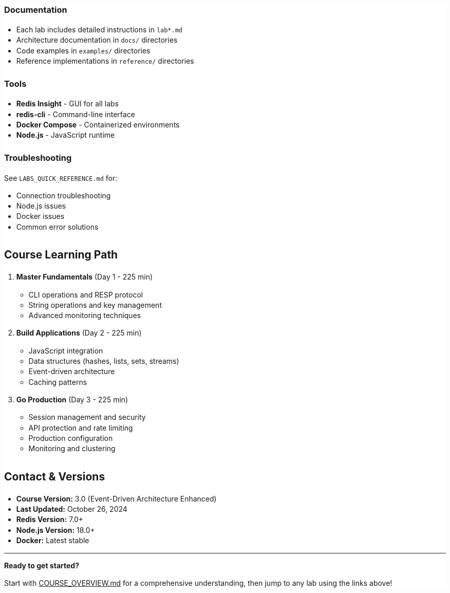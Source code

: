 ### Documentation
- Each lab includes detailed instructions in `lab*.md`
- Architecture documentation in `docs/` directories
- Code examples in `examples/` directories
- Reference implementations in `reference/` directories

### Tools
- **Redis Insight** - GUI for all labs
- **redis-cli** - Command-line interface
- **Docker Compose** - Containerized environments
- **Node.js** - JavaScript runtime

### Troubleshooting
See `LABS_QUICK_REFERENCE.md` for:
- Connection troubleshooting
- Node.js issues
- Docker issues
- Common error solutions

## Course Learning Path

1. **Master Fundamentals** (Day 1 - 225 min)
   - CLI operations and RESP protocol
   - String operations and key management
   - Advanced monitoring techniques

2. **Build Applications** (Day 2 - 225 min)
   - JavaScript integration
   - Data structures (hashes, lists, sets, streams)
   - Event-driven architecture
   - Caching patterns

3. **Go Production** (Day 3 - 225 min)
   - Session management and security
   - API protection and rate limiting
   - Production configuration
   - Monitoring and clustering

## Contact & Versions

- **Course Version:** 3.0 (Event-Driven Architecture Enhanced)
- **Last Updated:** October 26, 2024
- **Redis Version:** 7.0+
- **Node.js Version:** 18.0+
- **Docker:** Latest stable

---

**Ready to get started?** 

Start with [COURSE_OVERVIEW.md](./COURSE_OVERVIEW.md) for a comprehensive understanding, then jump to any lab using the links above!
